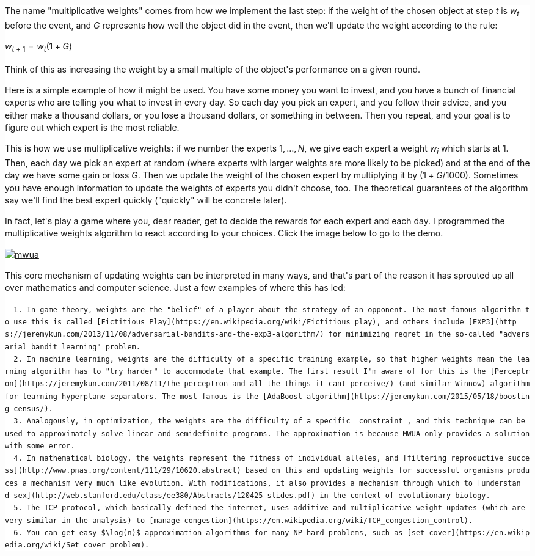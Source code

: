 
The name "multiplicative weights" comes from how we implement the last step: if the weight of the chosen object at step $t$ is $w_t$ before the event, and $G$ represents how well the object did in the event, then we'll update the weight according to the rule:


$\displaystyle w_{t+1} = w_t (1 + G)$


Think of this as increasing the weight by a small multiple of the object's performance on a given round.

Here is a simple example of how it might be used. You have some money you want to invest, and you have a bunch of financial experts who are telling you what to invest in every day. So each day you pick an expert, and you follow their advice, and you either make a thousand dollars, or you lose a thousand dollars, or something in between. Then you repeat, and your goal is to figure out which expert is the most reliable.

This is how we use multiplicative weights: if we number the experts $1, \dots, N$, we give each expert a weight $w_i$ which starts at 1. Then, each day we pick an expert at random (where experts with larger weights are more likely to be picked) and at the end of the day we have some gain or loss $G$. Then we update the weight of the chosen expert by multiplying it by $(1 + G / 1000)$. Sometimes you have enough information to update the weights of experts you didn't choose, too. The theoretical guarantees of the algorithm say we'll find the best expert quickly ("quickly" will be concrete later).

In fact, let's play a game where you, dear reader, get to decide the rewards for each expert and each day. I programmed the multiplicative weights algorithm to react according to your choices. Click the image below to go to the demo.

[![mwua](https://jeremykun.files.wordpress.com/2015/09/mwua.png)
](https://j2kun.github.io/mwua/index.html)

This core mechanism of updating weights can be interpreted in many ways, and that's part of the reason it has sprouted up all over mathematics and computer science. Just a few examples of where this has led:



	  1. In game theory, weights are the "belief" of a player about the strategy of an opponent. The most famous algorithm to use this is called [Fictitious Play](https://en.wikipedia.org/wiki/Fictitious_play), and others include [EXP3](https://jeremykun.com/2013/11/08/adversarial-bandits-and-the-exp3-algorithm/) for minimizing regret in the so-called "adversarial bandit learning" problem.
	  2. In machine learning, weights are the difficulty of a specific training example, so that higher weights mean the learning algorithm has to "try harder" to accommodate that example. The first result I'm aware of for this is the [Perceptron](https://jeremykun.com/2011/08/11/the-perceptron-and-all-the-things-it-cant-perceive/) (and similar Winnow) algorithm for learning hyperplane separators. The most famous is the [AdaBoost algorithm](https://jeremykun.com/2015/05/18/boosting-census/).
	  3. Analogously, in optimization, the weights are the difficulty of a specific _constraint_, and this technique can be used to approximately solve linear and semidefinite programs. The approximation is because MWUA only provides a solution with some error.
	  4. In mathematical biology, the weights represent the fitness of individual alleles, and [filtering reproductive success](http://www.pnas.org/content/111/29/10620.abstract) based on this and updating weights for successful organisms produces a mechanism very much like evolution. With modifications, it also provides a mechanism through which to [understand sex](http://web.stanford.edu/class/ee380/Abstracts/120425-slides.pdf) in the context of evolutionary biology.
	  5. The TCP protocol, which basically defined the internet, uses additive and multiplicative weight updates (which are very similar in the analysis) to [manage congestion](https://en.wikipedia.org/wiki/TCP_congestion_control).
	  6. You can get easy $\log(n)$-approximation algorithms for many NP-hard problems, such as [set cover](https://en.wikipedia.org/wiki/Set_cover_problem).
